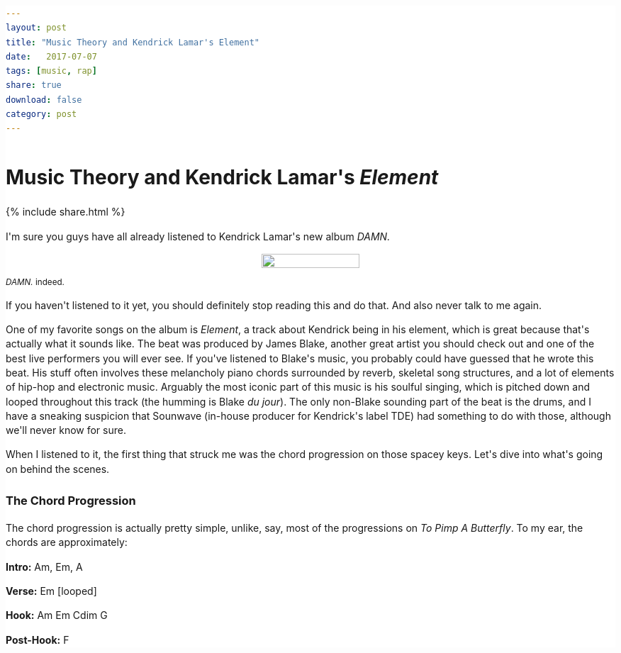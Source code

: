 ```yaml
---
layout: post
title: "Music Theory and Kendrick Lamar's Element"
date:   2017-07-07
tags: [music, rap]
share: true
download: false
category: post
---
```


# Music Theory and Kendrick Lamar's _Element_

{% include share.html %}

I'm sure you guys have all already listened to Kendrick Lamar's new album _DAMN._

<center><img src="https://upload.wikimedia.org/wikipedia/en/d/dc/Damn._Kendrick_Lamar.jpg" width="40%" height="40%"> </center>

<div class="caption">
<sub><i>DAMN.</i> indeed.</sub>
</div>


If you haven't listened to it yet, you should definitely stop reading this and do that. And also never talk to me again.

One of my favorite songs on the album is _Element_, a track about Kendrick being in his element, which is great because that's actually what it sounds like. The beat was produced by James Blake, another great artist you should check out and one of the best live performers you will ever see. If you've listened to Blake's music, you probably could have guessed that he wrote this beat. His stuff often involves these melancholy piano chords surrounded by reverb, skeletal song structures, and a lot of elements of hip-hop and electronic music. Arguably the most iconic part of this music is his soulful singing, which is pitched down and looped throughout this track (the humming is Blake _du jour_). The only non-Blake sounding part of the beat is the drums, and I have a sneaking suspicion that Sounwave (in-house producer for Kendrick's label TDE) had something to do with those, although we'll never know for sure. 

When I listened to it, the first thing that struck me was the chord progression on those spacey keys. Let's dive into what's going on behind the scenes.

### The Chord Progression

The chord progression is actually pretty simple, unlike, say, most of the progressions on _To Pimp A Butterfly_. To my ear, the chords are approximately:

**Intro:** Am, Em, A

**Verse:** Em [looped]

**Hook:** Am Em Cdim G

**Post-Hook:** F

